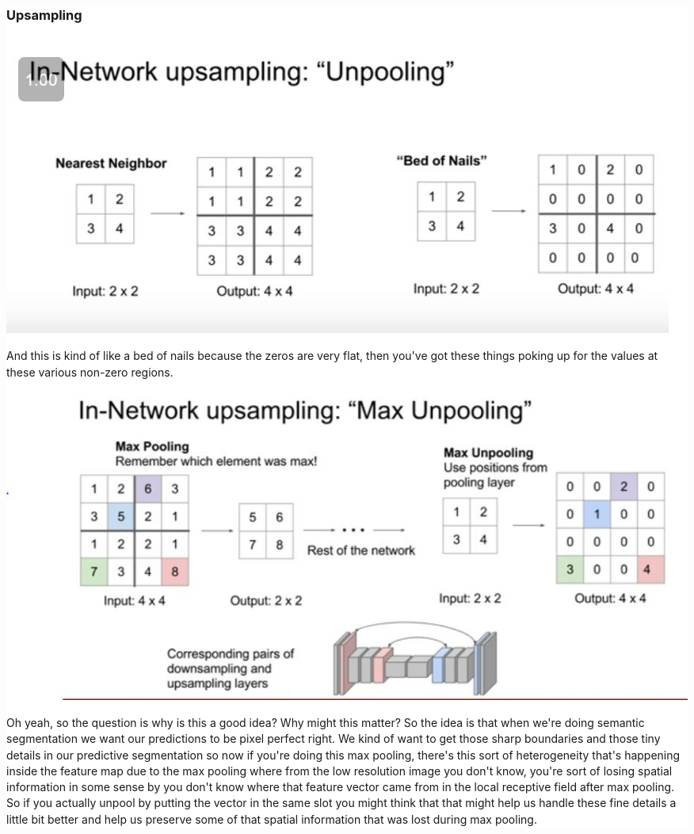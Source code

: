 ### Upsampling

!["Problem"](./images/lecture11/img8.JPG)

And this is kind of like a bed of nails because the zeros are very flat, then you've got these things poking up for the values at these various non-zero regions. 

!["Problem"](./images/lecture11/img9.JPG)

Oh yeah, so the question is why is this a good idea? Why might this matter? So the idea is that when we're doing semantic segmentation we want our predictions to be pixel perfect right. We kind of want to get those sharp boundaries and those tiny details in our predictive segmentation so now if you're doing this max pooling, there's this sort of heterogeneity that's happening inside the feature map due to the max pooling where from the low resolution image you don't know, you're sort of losing spatial information in some sense by you don't know where that feature vector came from in the local receptive field after max pooling. So if you actually unpool by putting the vector in the same slot you might think that that might help us handle these fine details a little bit better and help us preserve some of that spatial information that was lost during max pooling. 
